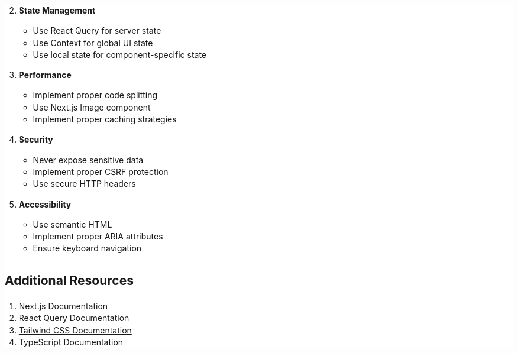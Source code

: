 2. **State Management**
   - Use React Query for server state
   - Use Context for global UI state
   - Use local state for component-specific state

3. **Performance**
   - Implement proper code splitting
   - Use Next.js Image component
   - Implement proper caching strategies

4. **Security**
   - Never expose sensitive data
   - Implement proper CSRF protection
   - Use secure HTTP headers

5. **Accessibility**
   - Use semantic HTML
   - Implement proper ARIA attributes
   - Ensure keyboard navigation

## Additional Resources

1. [Next.js Documentation](https://nextjs.org/docs)
2. [React Query Documentation](https://tanstack.com/query/latest)
3. [Tailwind CSS Documentation](https://tailwindcss.com/docs)
4. [TypeScript Documentation](https://www.typescriptlang.org/docs/) 